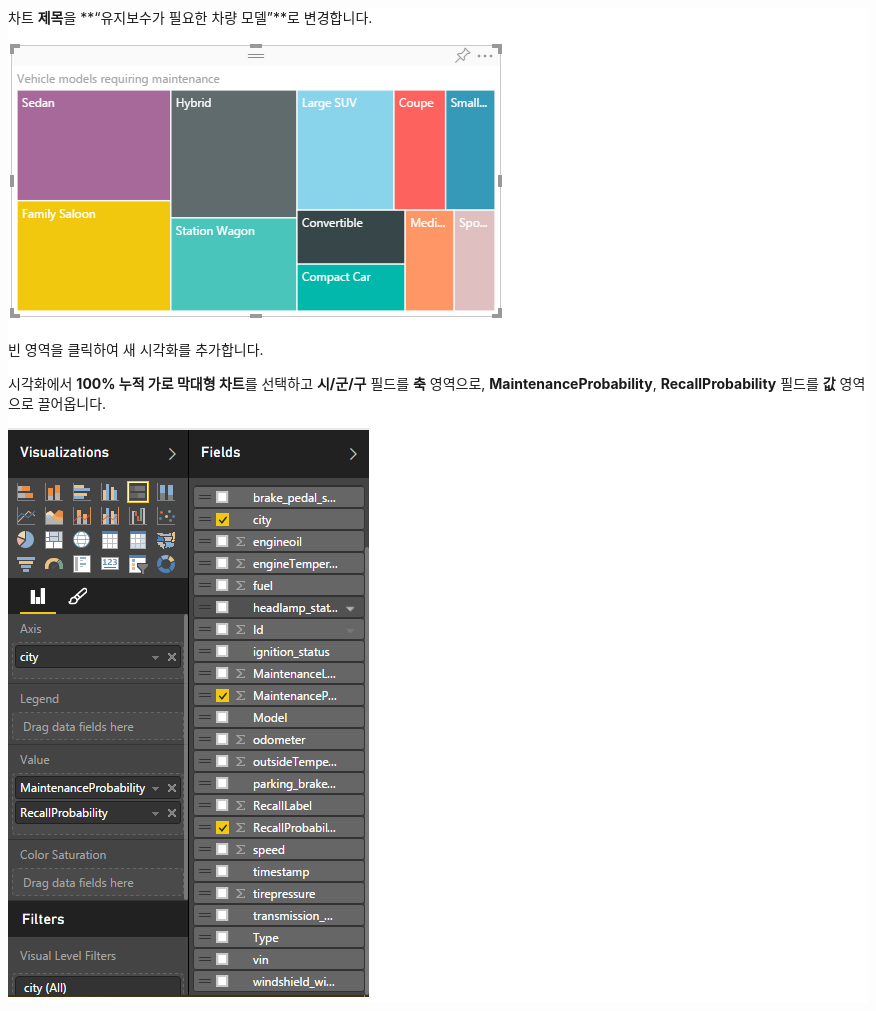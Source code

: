 차트 **제목**을 **“유지보수가 필요한 차량 모델”**로 변경합니다.

![연결된 자동차 - 차트 제목 변경](./media/cortana-analytics-playbook-vehicle-telemetry-powerbi-dashboard/connected-cars-3.4cc.png)

빈 영역을 클릭하여 새 시각화를 추가합니다.

시각화에서 **100% 누적 가로 막대형 차트**를 선택하고 **시/군/구** 필드를 **축** 영역으로, **MaintenanceProbability**, **RecallProbability** 필드를 **값** 영역으로 끌어옵니다.

![연결된 자동차 - 새 시각화 추가](./media/cortana-analytics-playbook-vehicle-telemetry-powerbi-dashboard/connected-cars-3.4dd.png)
